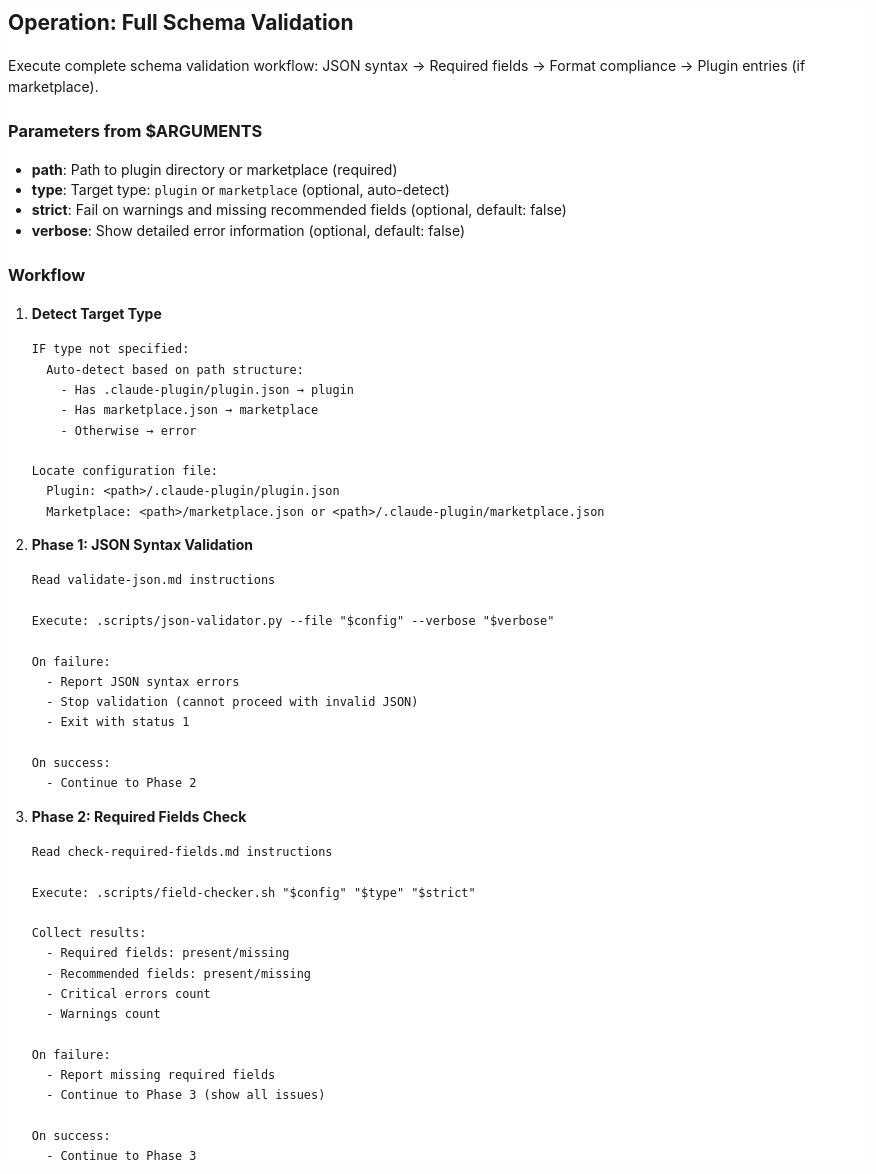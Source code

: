 ## Operation: Full Schema Validation

Execute complete schema validation workflow: JSON syntax → Required fields → Format compliance → Plugin entries (if marketplace).

### Parameters from $ARGUMENTS

- **path**: Path to plugin directory or marketplace (required)
- **type**: Target type: `plugin` or `marketplace` (optional, auto-detect)
- **strict**: Fail on warnings and missing recommended fields (optional, default: false)
- **verbose**: Show detailed error information (optional, default: false)

### Workflow

1. **Detect Target Type**
   ```
   IF type not specified:
     Auto-detect based on path structure:
       - Has .claude-plugin/plugin.json → plugin
       - Has marketplace.json → marketplace
       - Otherwise → error

   Locate configuration file:
     Plugin: <path>/.claude-plugin/plugin.json
     Marketplace: <path>/marketplace.json or <path>/.claude-plugin/marketplace.json
   ```

2. **Phase 1: JSON Syntax Validation**
   ```
   Read validate-json.md instructions

   Execute: .scripts/json-validator.py --file "$config" --verbose "$verbose"

   On failure:
     - Report JSON syntax errors
     - Stop validation (cannot proceed with invalid JSON)
     - Exit with status 1

   On success:
     - Continue to Phase 2
   ```

3. **Phase 2: Required Fields Check**
   ```
   Read check-required-fields.md instructions

   Execute: .scripts/field-checker.sh "$config" "$type" "$strict"

   Collect results:
     - Required fields: present/missing
     - Recommended fields: present/missing
     - Critical errors count
     - Warnings count

   On failure:
     - Report missing required fields
     - Continue to Phase 3 (show all issues)

   On success:
     - Continue to Phase 3
   ```

